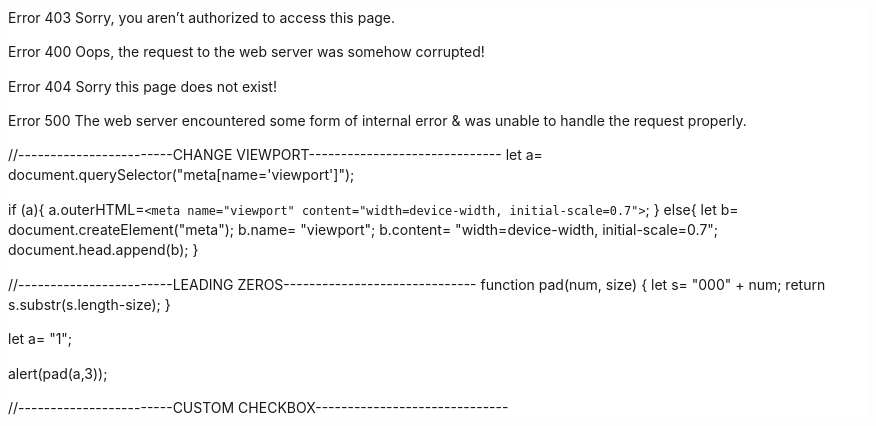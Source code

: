 Error 403 
Sorry, you aren’t authorized to access this page.

Error 400
Oops, the request to the web server was somehow corrupted!

Error 404
Sorry this page does not exist!

Error 500
The web server encountered some form of internal error & was unable to handle the request properly.

//------------------------CHANGE VIEWPORT------------------------------
let a= document.querySelector("meta[name='viewport']");

if (a){
a.outerHTML=`<meta name="viewport" content="width=device-width, initial-scale=0.7">`;
}
else{
let b= document.createElement("meta");
b.name= "viewport";
b.content= "width=device-width, initial-scale=0.7";
document.head.append(b);
}

//------------------------LEADING ZEROS------------------------------
function pad(num, size) {
let s= "000" + num;
return s.substr(s.length-size);
}

let a= "1";

alert(pad(a,3));

//------------------------CUSTOM CHECKBOX------------------------------
<html>
<head>
<style>
span{
display: block;
height: 12px; width: 12px;
border: 1px solid black;
}

span>svg{
stroke: black; stroke-width: 2;
max-height:100%; max-width:100%;
}
</style>
</head>
<body>
<script>

let on= `<svg viewBox="0 0 24 24"><path d="M20 20L4 4m16 0L4 20"/></svg>`;
let checkbox= document.queryselector("span");
checkbox.innerHTML= "";
